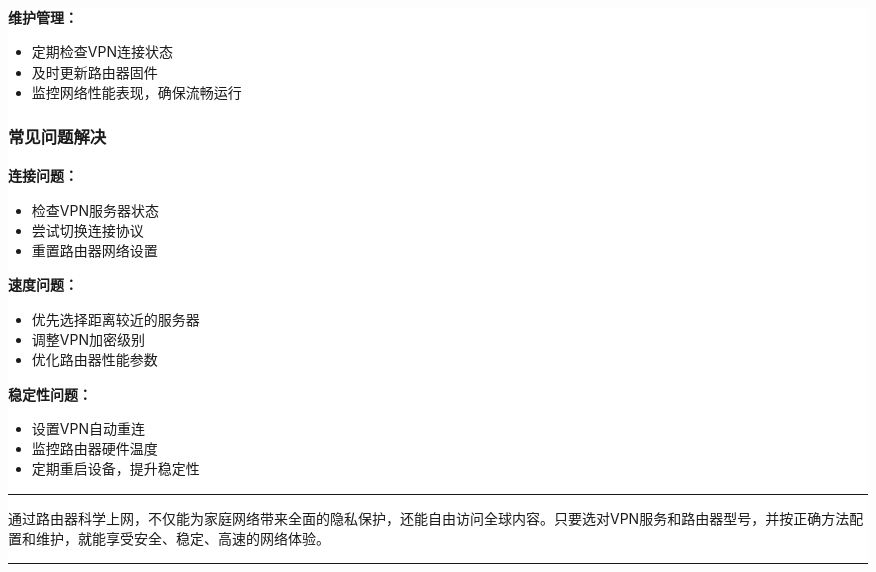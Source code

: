 **维护管理：**
- 定期检查VPN连接状态
- 及时更新路由器固件
- 监控网络性能表现，确保流畅运行


### 常见问题解决

**连接问题：**
- 检查VPN服务器状态
- 尝试切换连接协议
- 重置路由器网络设置

**速度问题：**
- 优先选择距离较近的服务器
- 调整VPN加密级别
- 优化路由器性能参数

**稳定性问题：**
- 设置VPN自动重连
- 监控路由器硬件温度
- 定期重启设备，提升稳定性

---

通过路由器科学上网，不仅能为家庭网络带来全面的隐私保护，还能自由访问全球内容。只要选对VPN服务和路由器型号，并按正确方法配置和维护，就能享受安全、稳定、高速的网络体验。

---
